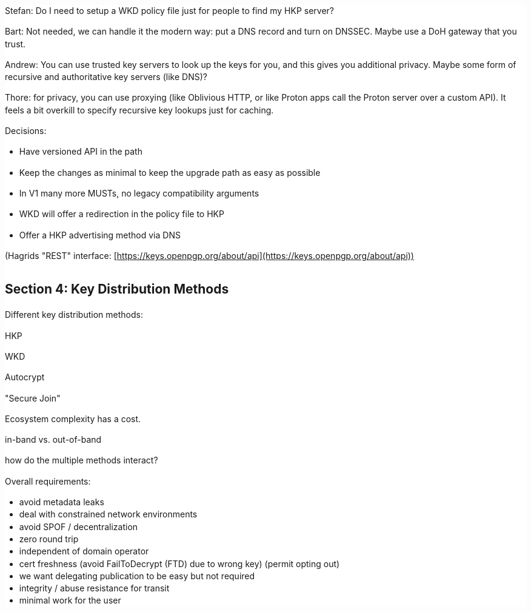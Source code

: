 
Stefan: Do I need to setup a WKD policy file just for people to find my HKP server?

Bart: Not needed, we can handle it the modern way: put a DNS record and turn on DNSSEC. Maybe use a DoH gateway that you trust.

Andrew: You can use trusted key servers to look up the keys for you, and this gives you additional privacy. Maybe some form of recursive and authoritative key servers (like DNS)?

Thore: for privacy, you can use proxying (like Oblivious HTTP, or like Proton apps call the Proton server over a custom API). It feels a bit overkill to specify recursive key lookups just for caching.



Decisions:

- Have versioned API in the path

- Keep the changes as minimal to keep the upgrade path as easy as possible

- In V1 many more MUSTs, no legacy compatibility arguments

- WKD will offer a redirection in the policy file to HKP

- Offer a HKP advertising method via DNS



(Hagrids "REST" interface: [https://keys.openpgp.org/about/api](https://keys.openpgp.org/about/api))





## Section 4: Key Distribution Methods

Different key distribution methods:



HKP

WKD

Autocrypt

"Secure Join"



Ecosystem complexity has a cost.



in-band vs. out-of-band

how do the multiple methods interact?



Overall requirements:



*   avoid metadata leaks
*   deal with constrained network environments
*   avoid SPOF / decentralization
*   zero round trip
*   independent of domain operator
*   cert freshness (avoid FailToDecrypt (FTD) due to wrong key) (permit opting out)
*   we want delegating publication to be easy but not required
*   integrity / abuse resistance for transit
*   minimal work for the user
